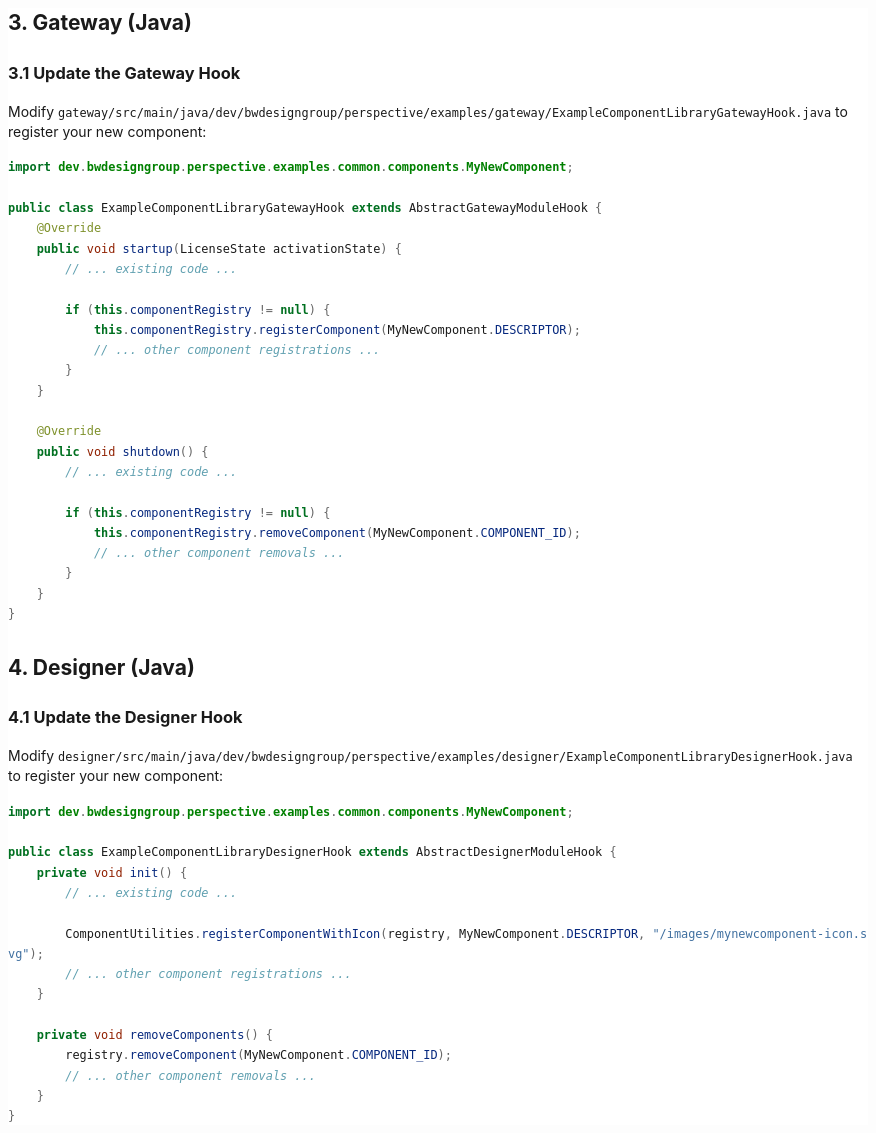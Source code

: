 ## 3. Gateway (Java)

### 3.1 Update the Gateway Hook

Modify `gateway/src/main/java/dev/bwdesigngroup/perspective/examples/gateway/ExampleComponentLibraryGatewayHook.java` to register your new component:

```java
import dev.bwdesigngroup.perspective.examples.common.components.MyNewComponent;

public class ExampleComponentLibraryGatewayHook extends AbstractGatewayModuleHook {
    @Override
    public void startup(LicenseState activationState) {
        // ... existing code ...
        
        if (this.componentRegistry != null) {
            this.componentRegistry.registerComponent(MyNewComponent.DESCRIPTOR);
            // ... other component registrations ...
        }
    }

    @Override
    public void shutdown() {
        // ... existing code ...
        
        if (this.componentRegistry != null) {
            this.componentRegistry.removeComponent(MyNewComponent.COMPONENT_ID);
            // ... other component removals ...
        }
    }
}
```

## 4. Designer (Java)

### 4.1 Update the Designer Hook

Modify `designer/src/main/java/dev/bwdesigngroup/perspective/examples/designer/ExampleComponentLibraryDesignerHook.java` to register your new component:

```java
import dev.bwdesigngroup.perspective.examples.common.components.MyNewComponent;

public class ExampleComponentLibraryDesignerHook extends AbstractDesignerModuleHook {
    private void init() {
        // ... existing code ...
        
        ComponentUtilities.registerComponentWithIcon(registry, MyNewComponent.DESCRIPTOR, "/images/mynewcomponent-icon.svg");
        // ... other component registrations ...
    }

    private void removeComponents() {
        registry.removeComponent(MyNewComponent.COMPONENT_ID);
        // ... other component removals ...
    }
}
```
